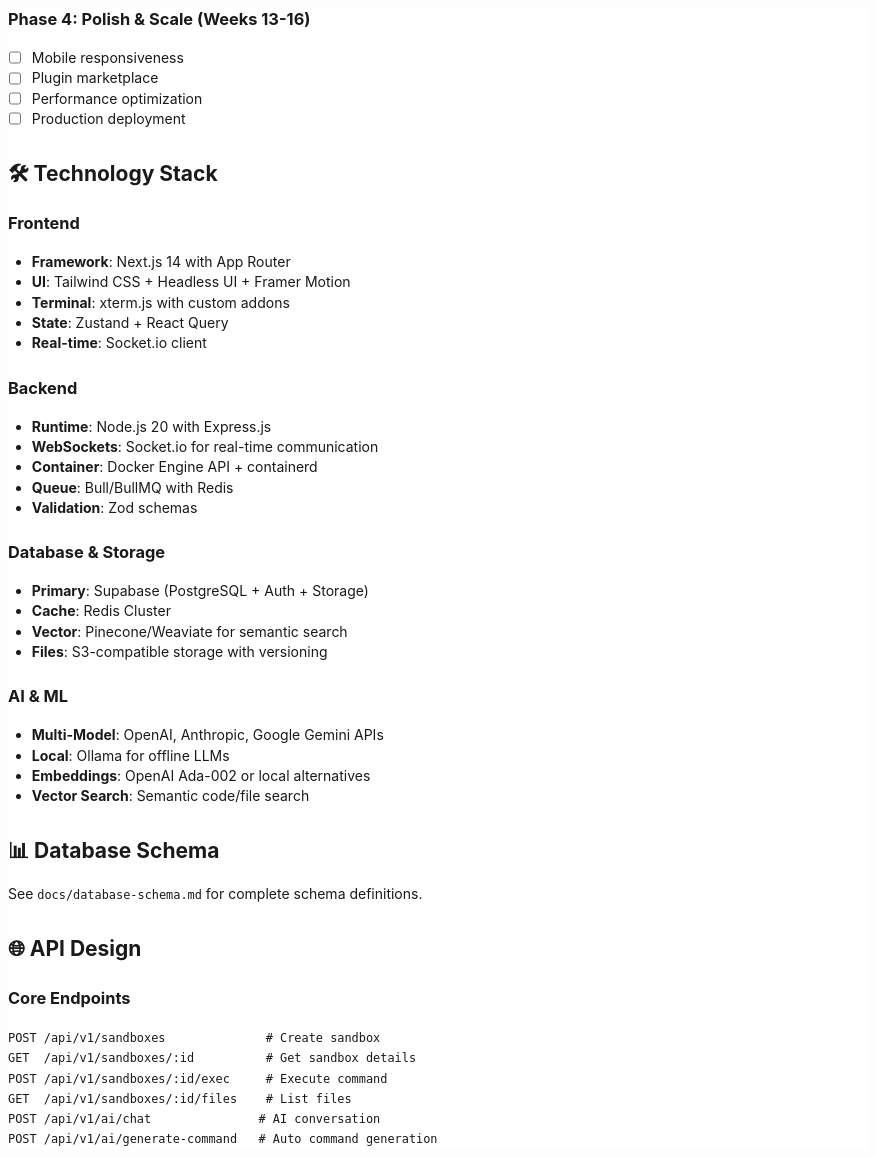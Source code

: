 ### Phase 4: Polish & Scale (Weeks 13-16)
- [ ] Mobile responsiveness
- [ ] Plugin marketplace
- [ ] Performance optimization
- [ ] Production deployment

## 🛠️ Technology Stack

### Frontend
- **Framework**: Next.js 14 with App Router
- **UI**: Tailwind CSS + Headless UI + Framer Motion
- **Terminal**: xterm.js with custom addons
- **State**: Zustand + React Query
- **Real-time**: Socket.io client

### Backend
- **Runtime**: Node.js 20 with Express.js
- **WebSockets**: Socket.io for real-time communication
- **Container**: Docker Engine API + containerd
- **Queue**: Bull/BullMQ with Redis
- **Validation**: Zod schemas

### Database & Storage
- **Primary**: Supabase (PostgreSQL + Auth + Storage)
- **Cache**: Redis Cluster
- **Vector**: Pinecone/Weaviate for semantic search
- **Files**: S3-compatible storage with versioning

### AI & ML
- **Multi-Model**: OpenAI, Anthropic, Google Gemini APIs
- **Local**: Ollama for offline LLMs
- **Embeddings**: OpenAI Ada-002 or local alternatives
- **Vector Search**: Semantic code/file search

## 📊 Database Schema

See `docs/database-schema.md` for complete schema definitions.

## 🌐 API Design

### Core Endpoints
```
POST /api/v1/sandboxes              # Create sandbox
GET  /api/v1/sandboxes/:id          # Get sandbox details
POST /api/v1/sandboxes/:id/exec     # Execute command
GET  /api/v1/sandboxes/:id/files    # List files
POST /api/v1/ai/chat               # AI conversation
POST /api/v1/ai/generate-command   # Auto command generation
```
